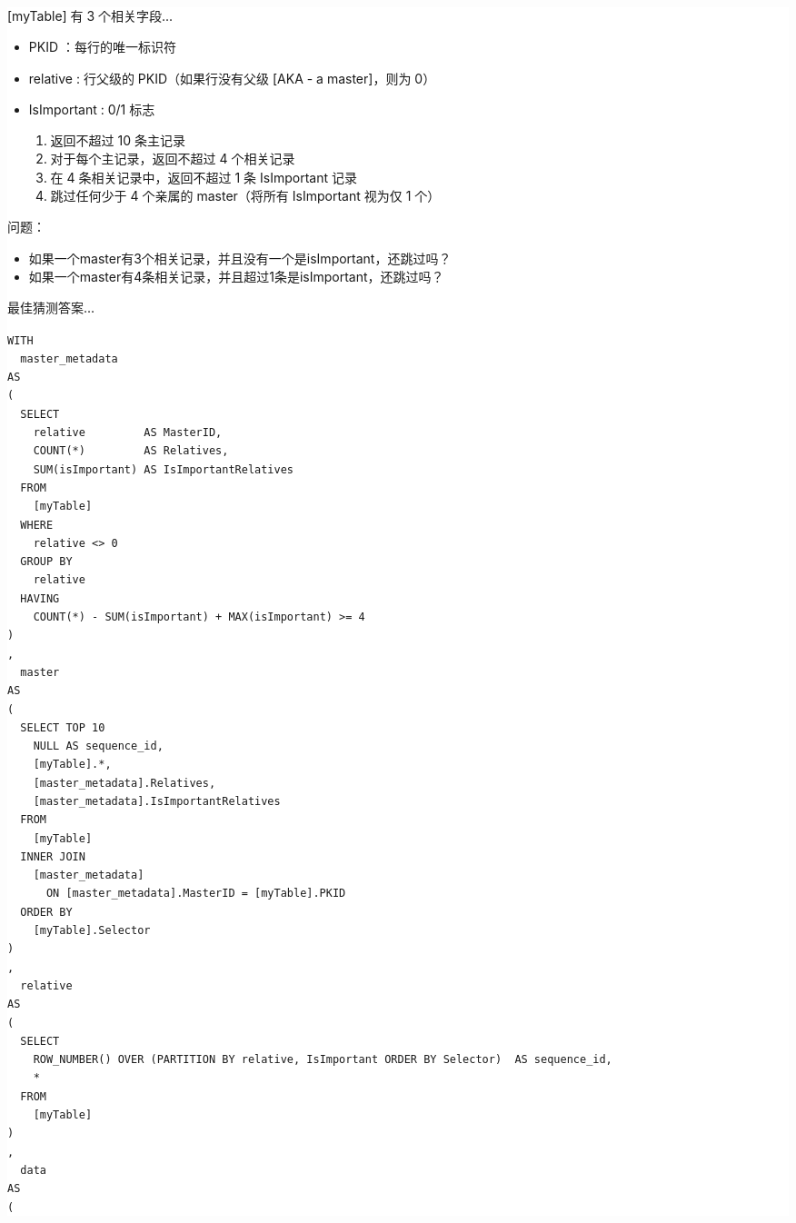 [myTable] 有 3 个相关字段...

*   PKID ：每行的唯一标识符
*   relative : 行父级的 PKID（如果行没有父级 [AKA - a master]，则为 0）
*   IsImportant : 0/1 标志

    1.  返回不超过 10 条主记录
    2.  对于每个主记录，返回不超过 4 个相关记录
    3.  在 4 条相关记录中，返回不超过 1 条 IsImportant 记录
    4.  跳过任何少于 4 个亲属的 master（将所有 IsImportant 视为仅 1 个）

问题：
- 如果一个master有3个相关记录，并且没有一个是isImportant，还跳过吗？
- 如果一个master有4条相关记录，并且超过1条是isImportant，还跳过吗？

最佳猜测答案...

```
WITH
  master_metadata
AS
(
  SELECT
    relative         AS MasterID,
    COUNT(*)         AS Relatives,
    SUM(isImportant) AS IsImportantRelatives
  FROM
    [myTable]
  WHERE
    relative <> 0
  GROUP BY
    relative
  HAVING
    COUNT(*) - SUM(isImportant) + MAX(isImportant) >= 4
)
,
  master
AS
(
  SELECT TOP 10
    NULL AS sequence_id,
    [myTable].*,
    [master_metadata].Relatives,
    [master_metadata].IsImportantRelatives
  FROM
    [myTable]
  INNER JOIN
    [master_metadata]
      ON [master_metadata].MasterID = [myTable].PKID
  ORDER BY
    [myTable].Selector
)
,
  relative
AS
(
  SELECT
    ROW_NUMBER() OVER (PARTITION BY relative, IsImportant ORDER BY Selector)  AS sequence_id,
    *
  FROM
    [myTable]
)
,
  data
AS
(
```